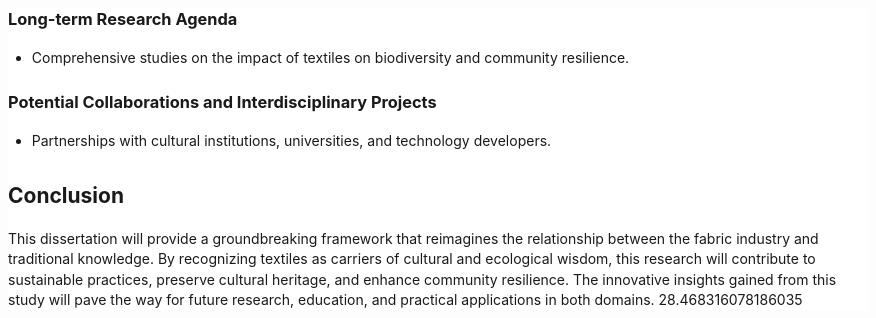 ### Long-term Research Agenda
- Comprehensive studies on the impact of textiles on biodiversity and community resilience.

### Potential Collaborations and Interdisciplinary Projects
- Partnerships with cultural institutions, universities, and technology developers.

## Conclusion
This dissertation will provide a groundbreaking framework that reimagines the relationship between the fabric industry and traditional knowledge. By recognizing textiles as carriers of cultural and ecological wisdom, this research will contribute to sustainable practices, preserve cultural heritage, and enhance community resilience. The innovative insights gained from this study will pave the way for future research, education, and practical applications in both domains. 28.468316078186035